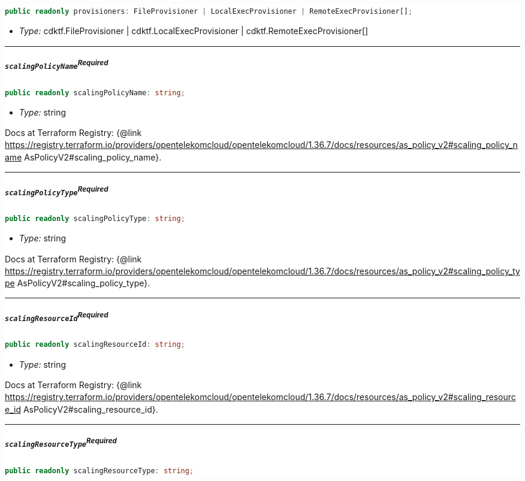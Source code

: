 ```typescript
public readonly provisioners: FileProvisioner | LocalExecProvisioner | RemoteExecProvisioner[];
```

- *Type:* cdktf.FileProvisioner | cdktf.LocalExecProvisioner | cdktf.RemoteExecProvisioner[]

---

##### `scalingPolicyName`<sup>Required</sup> <a name="scalingPolicyName" id="@cdktf/provider-opentelekomcloud.asPolicyV2.AsPolicyV2Config.property.scalingPolicyName"></a>

```typescript
public readonly scalingPolicyName: string;
```

- *Type:* string

Docs at Terraform Registry: {@link https://registry.terraform.io/providers/opentelekomcloud/opentelekomcloud/1.36.7/docs/resources/as_policy_v2#scaling_policy_name AsPolicyV2#scaling_policy_name}.

---

##### `scalingPolicyType`<sup>Required</sup> <a name="scalingPolicyType" id="@cdktf/provider-opentelekomcloud.asPolicyV2.AsPolicyV2Config.property.scalingPolicyType"></a>

```typescript
public readonly scalingPolicyType: string;
```

- *Type:* string

Docs at Terraform Registry: {@link https://registry.terraform.io/providers/opentelekomcloud/opentelekomcloud/1.36.7/docs/resources/as_policy_v2#scaling_policy_type AsPolicyV2#scaling_policy_type}.

---

##### `scalingResourceId`<sup>Required</sup> <a name="scalingResourceId" id="@cdktf/provider-opentelekomcloud.asPolicyV2.AsPolicyV2Config.property.scalingResourceId"></a>

```typescript
public readonly scalingResourceId: string;
```

- *Type:* string

Docs at Terraform Registry: {@link https://registry.terraform.io/providers/opentelekomcloud/opentelekomcloud/1.36.7/docs/resources/as_policy_v2#scaling_resource_id AsPolicyV2#scaling_resource_id}.

---

##### `scalingResourceType`<sup>Required</sup> <a name="scalingResourceType" id="@cdktf/provider-opentelekomcloud.asPolicyV2.AsPolicyV2Config.property.scalingResourceType"></a>

```typescript
public readonly scalingResourceType: string;
```
